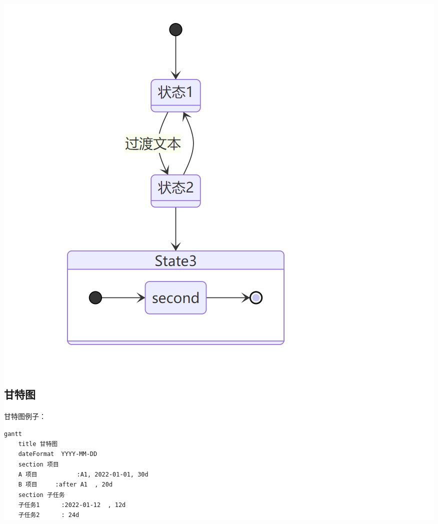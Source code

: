 ![](markdown-syntax-for-flowchart2/stateDiagram-1.png)

## 甘特图
甘特图例子：

```
gantt
    title 甘特图
    dateFormat  YYYY-MM-DD
    section 项目
    A 项目           :A1, 2022-01-01, 30d
    B 项目     :after A1  , 20d
    section 子任务
    子任务1      :2022-01-12  , 12d
    子任务2      : 24d
```
